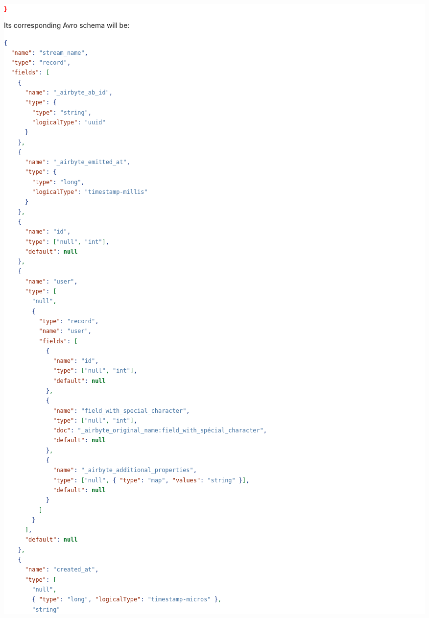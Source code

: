 ```json
}
```

Its corresponding Avro schema will be:

```json
{
  "name": "stream_name",
  "type": "record",
  "fields": [
    {
      "name": "_airbyte_ab_id",
      "type": {
        "type": "string",
        "logicalType": "uuid"
      }
    },
    {
      "name": "_airbyte_emitted_at",
      "type": {
        "type": "long",
        "logicalType": "timestamp-millis"
      }
    },
    {
      "name": "id",
      "type": ["null", "int"],
      "default": null
    },
    {
      "name": "user",
      "type": [
        "null",
        {
          "type": "record",
          "name": "user",
          "fields": [
            {
              "name": "id",
              "type": ["null", "int"],
              "default": null
            },
            {
              "name": "field_with_special_character",
              "type": ["null", "int"],
              "doc": "_airbyte_original_name:field_with_spécial_character",
              "default": null
            },
            {
              "name": "_airbyte_additional_properties",
              "type": ["null", { "type": "map", "values": "string" }],
              "default": null
            }
          ]
        }
      ],
      "default": null
    },
    {
      "name": "created_at",
      "type": [
        "null",
        { "type": "long", "logicalType": "timestamp-micros" },
        "string"
```
